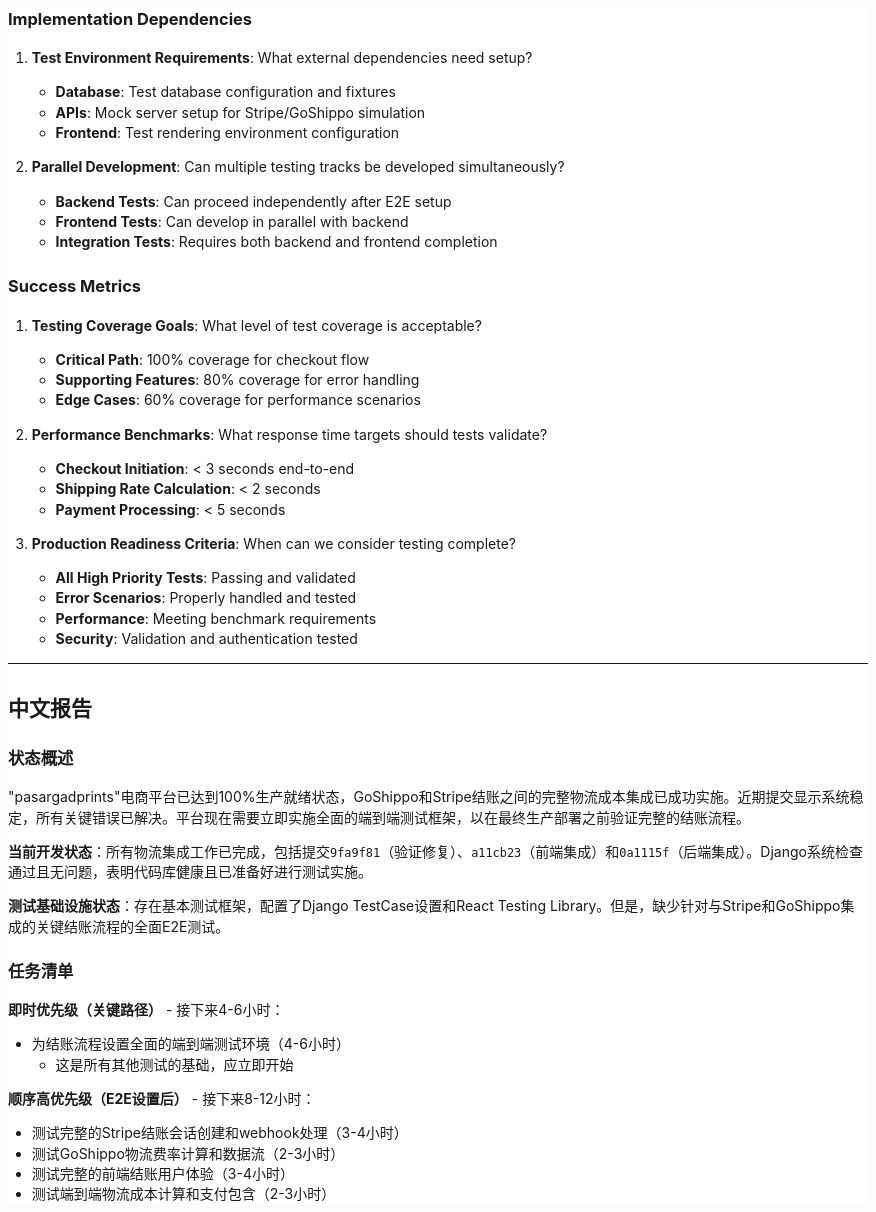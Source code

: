 ### Implementation Dependencies

1. **Test Environment Requirements**: What external dependencies need setup?
   - **Database**: Test database configuration and fixtures
   - **APIs**: Mock server setup for Stripe/GoShippo simulation
   - **Frontend**: Test rendering environment configuration

2. **Parallel Development**: Can multiple testing tracks be developed simultaneously?
   - **Backend Tests**: Can proceed independently after E2E setup
   - **Frontend Tests**: Can develop in parallel with backend
   - **Integration Tests**: Requires both backend and frontend completion

### Success Metrics

1. **Testing Coverage Goals**: What level of test coverage is acceptable?
   - **Critical Path**: 100% coverage for checkout flow
   - **Supporting Features**: 80% coverage for error handling
   - **Edge Cases**: 60% coverage for performance scenarios

2. **Performance Benchmarks**: What response time targets should tests validate?
   - **Checkout Initiation**: < 3 seconds end-to-end
   - **Shipping Rate Calculation**: < 2 seconds
   - **Payment Processing**: < 5 seconds

3. **Production Readiness Criteria**: When can we consider testing complete?
   - **All High Priority Tests**: Passing and validated
   - **Error Scenarios**: Properly handled and tested
   - **Performance**: Meeting benchmark requirements
   - **Security**: Validation and authentication tested

---

## 中文报告

### 状态概述
"pasargadprints"电商平台已达到100%生产就绪状态，GoShippo和Stripe结账之间的完整物流成本集成已成功实施。近期提交显示系统稳定，所有关键错误已解决。平台现在需要立即实施全面的端到端测试框架，以在最终生产部署之前验证完整的结账流程。

**当前开发状态**：所有物流集成工作已完成，包括提交`9fa9f81`（验证修复）、`a11cb23`（前端集成）和`0a1115f`（后端集成）。Django系统检查通过且无问题，表明代码库健康且已准备好进行测试实施。

**测试基础设施状态**：存在基本测试框架，配置了Django TestCase设置和React Testing Library。但是，缺少针对与Stripe和GoShippo集成的关键结账流程的全面E2E测试。

### 任务清单

**即时优先级（关键路径）** - 接下来4-6小时：
- 为结账流程设置全面的端到端测试环境（4-6小时）
  - 这是所有其他测试的基础，应立即开始

**顺序高优先级（E2E设置后）** - 接下来8-12小时：
- 测试完整的Stripe结账会话创建和webhook处理（3-4小时）
- 测试GoShippo物流费率计算和数据流（2-3小时）
- 测试完整的前端结账用户体验（3-4小时）
- 测试端到端物流成本计算和支付包含（2-3小时）
